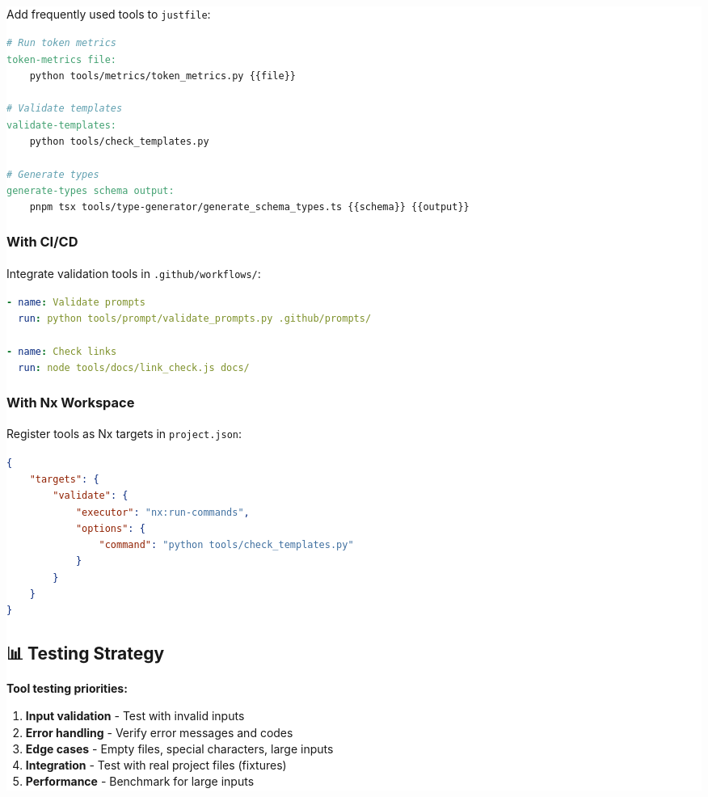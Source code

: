 Add frequently used tools to `justfile`:

```makefile
# Run token metrics
token-metrics file:
    python tools/metrics/token_metrics.py {{file}}

# Validate templates
validate-templates:
    python tools/check_templates.py

# Generate types
generate-types schema output:
    pnpm tsx tools/type-generator/generate_schema_types.ts {{schema}} {{output}}
```

### With CI/CD

Integrate validation tools in `.github/workflows/`:

```yaml
- name: Validate prompts
  run: python tools/prompt/validate_prompts.py .github/prompts/

- name: Check links
  run: node tools/docs/link_check.js docs/
```

### With Nx Workspace

Register tools as Nx targets in `project.json`:

```json
{
    "targets": {
        "validate": {
            "executor": "nx:run-commands",
            "options": {
                "command": "python tools/check_templates.py"
            }
        }
    }
}
```

## 📊 Testing Strategy

**Tool testing priorities:**

1. **Input validation** - Test with invalid inputs
2. **Error handling** - Verify error messages and codes
3. **Edge cases** - Empty files, special characters, large inputs
4. **Integration** - Test with real project files (fixtures)
5. **Performance** - Benchmark for large inputs

